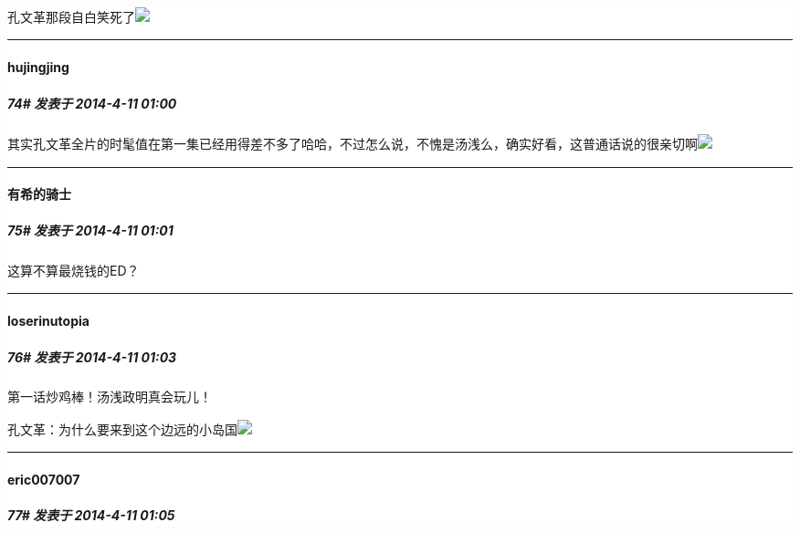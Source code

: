 


孔文革那段自白笑死了<img src="https://static.saraba1st.com/image/smiley/face/12.gif" referrerpolicy="no-referrer">







-----

####  hujingjing  
##### 74#       发表于 2014-4-11 01:00




其实孔文革全片的时髦值在第一集已经用得差不多了哈哈，不过怎么说，不愧是汤浅么，确实好看，这普通话说的很亲切啊<img src="https://static.saraba1st.com/image/smiley/face/119.gif" referrerpolicy="no-referrer">







-----

####  有希的骑士  
##### 75#       发表于 2014-4-11 01:01




这算不算最烧钱的ED？







-----

####  loserinutopia  
##### 76#       发表于 2014-4-11 01:03




第一话炒鸡棒！汤浅政明真会玩儿！

孔文革：为什么要来到这个边远的小岛国<img src="https://static.saraba1st.com/image/smiley/face/161.jpg" referrerpolicy="no-referrer">







-----

####  eric007007  
##### 77#       发表于 2014-4-11 01:05



